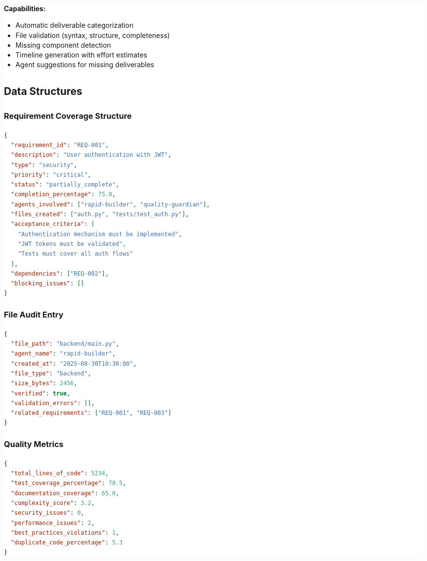 **Capabilities:**
- Automatic deliverable categorization
- File validation (syntax, structure, completeness)
- Missing component detection
- Timeline generation with effort estimates
- Agent suggestions for missing deliverables

## Data Structures

### Requirement Coverage Structure
```json
{
  "requirement_id": "REQ-001",
  "description": "User authentication with JWT",
  "type": "security",
  "priority": "critical",
  "status": "partially_complete",
  "completion_percentage": 75.0,
  "agents_involved": ["rapid-builder", "quality-guardian"],
  "files_created": ["auth.py", "tests/test_auth.py"],
  "acceptance_criteria": [
    "Authentication mechanism must be implemented",
    "JWT tokens must be validated",
    "Tests must cover all auth flows"
  ],
  "dependencies": ["REQ-002"],
  "blocking_issues": []
}
```

### File Audit Entry
```json
{
  "file_path": "backend/main.py",
  "agent_name": "rapid-builder",
  "created_at": "2025-08-30T10:30:00",
  "file_type": "backend",
  "size_bytes": 2456,
  "verified": true,
  "validation_errors": [],
  "related_requirements": ["REQ-001", "REQ-003"]
}
```

### Quality Metrics
```json
{
  "total_lines_of_code": 5234,
  "test_coverage_percentage": 78.5,
  "documentation_coverage": 65.0,
  "complexity_score": 3.2,
  "security_issues": 0,
  "performance_issues": 2,
  "best_practices_violations": 1,
  "duplicate_code_percentage": 5.3
}
```

